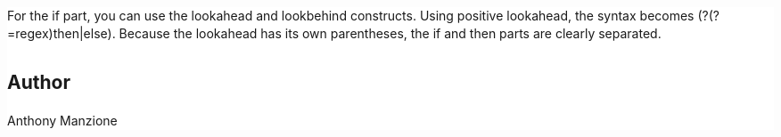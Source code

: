 For the if part, you can use the lookahead and lookbehind constructs. Using positive lookahead, the syntax becomes (?(?=regex)then|else). Because the lookahead has its own parentheses, the if and then parts are clearly separated.

## Author

Anthony Manzione
